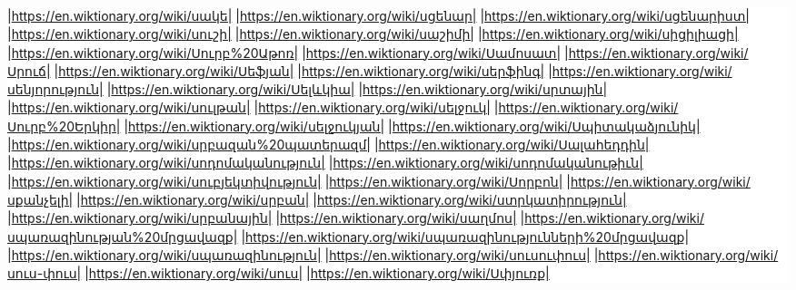 |https://en.wiktionary.org/wiki/սակե|
|https://en.wiktionary.org/wiki/սցենար|
|https://en.wiktionary.org/wiki/սցենարիստ|
|https://en.wiktionary.org/wiki/սուշի|
|https://en.wiktionary.org/wiki/սաշիմի|
|https://en.wiktionary.org/wiki/սիցիլիացի|
|https://en.wiktionary.org/wiki/Սուրբ%20Աթոռ|
|https://en.wiktionary.org/wiki/Սամոսատ|
|https://en.wiktionary.org/wiki/Սրուճ|
|https://en.wiktionary.org/wiki/Սեֆյան|
|https://en.wiktionary.org/wiki/սերֆինգ|
|https://en.wiktionary.org/wiki/սենյորություն|
|https://en.wiktionary.org/wiki/Սելևկիա|
|https://en.wiktionary.org/wiki/սրտային|
|https://en.wiktionary.org/wiki/սուլթան|
|https://en.wiktionary.org/wiki/սելջուկ|
|https://en.wiktionary.org/wiki/Սուրբ%20Երկիր|
|https://en.wiktionary.org/wiki/սելջուկյան|
|https://en.wiktionary.org/wiki/Սպիտակաձյունիկ|
|https://en.wiktionary.org/wiki/սրբազան%20պատերազմ|
|https://en.wiktionary.org/wiki/Սալահեդդին|
|https://en.wiktionary.org/wiki/սոդոմականություն|
|https://en.wiktionary.org/wiki/սոդոմականութիւն|
|https://en.wiktionary.org/wiki/սուբյեկտիվություն|
|https://en.wiktionary.org/wiki/Սորբոն|
|https://en.wiktionary.org/wiki/սքանչելի|
|https://en.wiktionary.org/wiki/սրբան|
|https://en.wiktionary.org/wiki/ստրկատիրություն|
|https://en.wiktionary.org/wiki/սրբանային|
|https://en.wiktionary.org/wiki/սաղմոս|
|https://en.wiktionary.org/wiki/սպառազինության%20մրցավազք|
|https://en.wiktionary.org/wiki/սպառազինությունների%20մրցավազք|
|https://en.wiktionary.org/wiki/սպառազինություն|
|https://en.wiktionary.org/wiki/սուսուփուս|
|https://en.wiktionary.org/wiki/սուս-փուս|
|https://en.wiktionary.org/wiki/սուս|
|https://en.wiktionary.org/wiki/Սփյուռք|